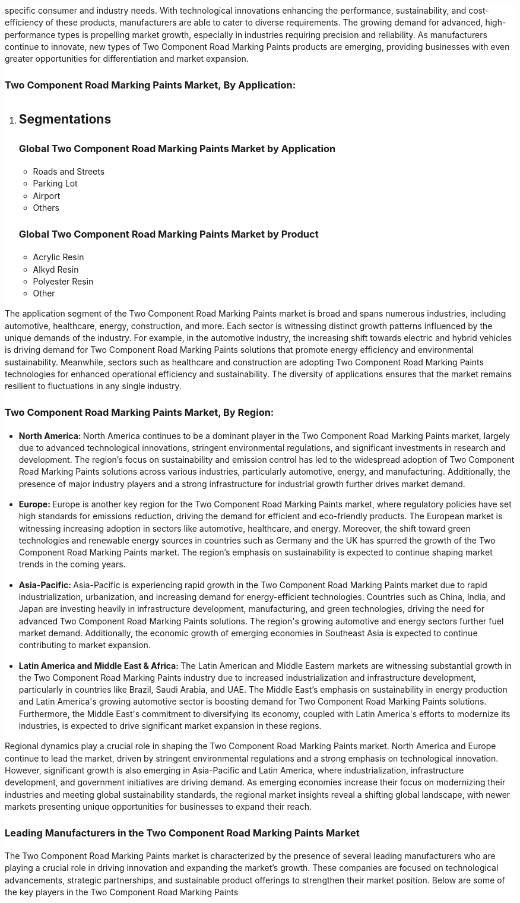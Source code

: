 specific consumer and industry needs. With technological innovations enhancing the performance, sustainability, and cost-efficiency of these products, manufacturers are able to cater to diverse requirements. The growing demand for advanced, high-performance types is propelling market growth, especially in industries requiring precision and reliability. As manufacturers continue to innovate, new types of Two Component Road Marking Paints products are emerging, providing businesses with even greater opportunities for differentiation and market expansion.</p><h3>Two Component Road Marking Paints Market,&nbsp;By Application:</h3><ol><li><h2>Segmentations</h2><h3>Global Two Component Road Marking Paints Market by Application</h3><ul><li>Roads and Streets</li><li>Parking Lot</li><li>Airport</li><li>Others</li></ul><h3>Global Two Component Road Marking Paints Market by Product</h3><ul><li>Acrylic Resin</li><li>Alkyd Resin</li><li>Polyester Resin</li><li>Other</li></ul></li></ol><p>The application segment of the Two Component Road Marking Paints market is broad and spans numerous industries, including automotive, healthcare, energy, construction, and more. Each sector is witnessing distinct growth patterns influenced by the unique demands of the industry. For example, in the automotive industry, the increasing shift towards electric and hybrid vehicles is driving demand for Two Component Road Marking Paints solutions that promote energy efficiency and environmental sustainability. Meanwhile, sectors such as healthcare and construction are adopting Two Component Road Marking Paints technologies for enhanced operational efficiency and sustainability. The diversity of applications ensures that the market remains resilient to fluctuations in any single industry.</p><h3>Two Component Road Marking Paints Market, By Region:</h3><ul><li><p><strong>North America:&nbsp;</strong>North America continues to be a dominant player in the Two Component Road Marking Paints market, largely due to advanced technological innovations, stringent environmental regulations, and significant investments in research and development. The region&rsquo;s focus on sustainability and emission control has led to the widespread adoption of Two Component Road Marking Paints solutions across various industries, particularly automotive, energy, and manufacturing. Additionally, the presence of major industry players and a strong infrastructure for industrial growth further drives market demand.</p></li><li><p><strong><strong>Europe:&nbsp;</strong></strong>Europe is another key region for the Two Component Road Marking Paints market, where regulatory policies have set high standards for emissions reduction, driving the demand for efficient and eco-friendly products. The European market is witnessing increasing adoption in sectors like automotive, healthcare, and energy. Moreover, the shift toward green technologies and renewable energy sources in countries such as Germany and the UK has spurred the growth of the Two Component Road Marking Paints market. The region&rsquo;s emphasis on sustainability is expected to continue shaping market trends in the coming years.</p></li><li><p><strong><strong>Asia-Pacific:&nbsp;</strong></strong>Asia-Pacific is experiencing rapid growth in the Two Component Road Marking Paints market due to rapid industrialization, urbanization, and increasing demand for energy-efficient technologies. Countries such as China, India, and Japan are investing heavily in infrastructure development, manufacturing, and green technologies, driving the need for advanced Two Component Road Marking Paints solutions. The region's growing automotive and energy sectors further fuel market demand. Additionally, the economic growth of emerging economies in Southeast Asia is expected to continue contributing to market expansion.</p></li><li><p><strong><strong>Latin America and Middle East &amp; Africa:&nbsp;</strong></strong>The Latin American and Middle Eastern markets are witnessing substantial growth in the Two Component Road Marking Paints industry due to increased industrialization and infrastructure development, particularly in countries like Brazil, Saudi Arabia, and UAE. The Middle East&rsquo;s emphasis on sustainability in energy production and Latin America's growing automotive sector is boosting demand for Two Component Road Marking Paints solutions. Furthermore, the Middle East's commitment to diversifying its economy, coupled with Latin America's efforts to modernize its industries, is expected to drive significant market expansion in these regions.</p></li></ul><p>Regional dynamics play a crucial role in shaping the Two Component Road Marking Paints market. North America and Europe continue to lead the market, driven by stringent environmental regulations and a strong emphasis on technological innovation. However, significant growth is also emerging in Asia-Pacific and Latin America, where industrialization, infrastructure development, and government initiatives are driving demand. As emerging economies increase their focus on modernizing their industries and meeting global sustainability standards, the regional market insights reveal a shifting global landscape, with newer markets presenting unique opportunities for businesses to expand their reach.</p><h3><strong>Leading Manufacturers in the Two Component Road Marking Paints Market</strong></h3><p>The Two Component Road Marking Paints market is characterized by the presence of several leading manufacturers who are playing a crucial role in driving innovation and expanding the market&rsquo;s growth. These companies are focused on technological advancements, strategic partnerships, and sustainable product offerings to strengthen their market position. Below are some of the key players in the Two Component Road Marking Paints